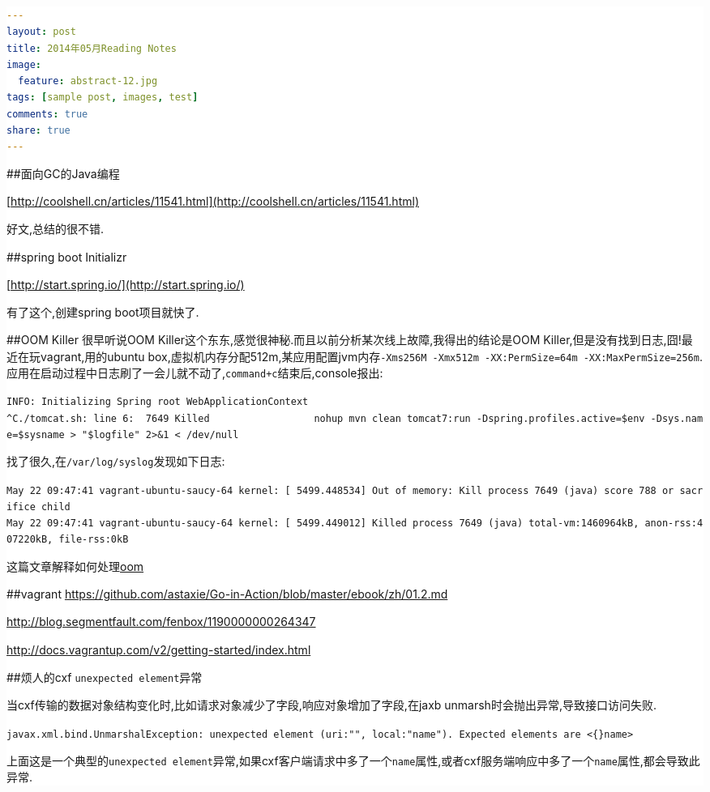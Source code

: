 ```yaml
---
layout: post
title: 2014年05月Reading Notes
image:
  feature: abstract-12.jpg
tags: [sample post, images, test]
comments: true
share: true
---
```


##面向GC的Java编程

[http://coolshell.cn/articles/11541.html](http://coolshell.cn/articles/11541.html)

好文,总结的很不错.


##spring boot Initializr

[http://start.spring.io/](http://start.spring.io/)

有了这个,创建spring boot项目就快了.

##OOM Killer
很早听说OOM Killer这个东东,感觉很神秘.而且以前分析某次线上故障,我得出的结论是OOM Killer,但是没有找到日志,囧!最近在玩vagrant,用的ubuntu box,虚拟机内存分配512m,某应用配置jvm内存`-Xms256M -Xmx512m -XX:PermSize=64m -XX:MaxPermSize=256m`.应用在启动过程中日志刷了一会儿就不动了,`command+c`结束后,console报出:

	INFO: Initializing Spring root WebApplicationContext
	^C./tomcat.sh: line 6:  7649 Killed                  nohup mvn clean tomcat7:run -Dspring.profiles.active=$env -Dsys.name=$sysname > "$logfile" 2>&1 < /dev/null
	
找了很久,在`/var/log/syslog`发现如下日志:

	May 22 09:47:41 vagrant-ubuntu-saucy-64 kernel: [ 5499.448534] Out of memory: Kill process 7649 (java) score 788 or sacrifice child
	May 22 09:47:41 vagrant-ubuntu-saucy-64 kernel: [ 5499.449012] Killed process 7649 (java) total-vm:1460964kB, anon-rss:407220kB, file-rss:0kB
	
这篇文章解释如何处理[oom](http://www.vpsee.com/2013/10/how-to-configure-the-linux-oom-killer/)

##vagrant
https://github.com/astaxie/Go-in-Action/blob/master/ebook/zh/01.2.md

http://blog.segmentfault.com/fenbox/1190000000264347

http://docs.vagrantup.com/v2/getting-started/index.html

##<a id="cxf_unexpected_element">烦人的cxf `unexpected element`异常</a>


当cxf传输的数据对象结构变化时,比如请求对象减少了字段,响应对象增加了字段,在jaxb unmarsh时会抛出异常,导致接口访问失败.

	javax.xml.bind.UnmarshalException: unexpected element (uri:"", local:"name"). Expected elements are <{}name>
	
上面这是一个典型的`unexpected element`异常,如果cxf客户端请求中多了一个`name`属性,或者cxf服务端响应中多了一个`name`属性,都会导致此异常.
